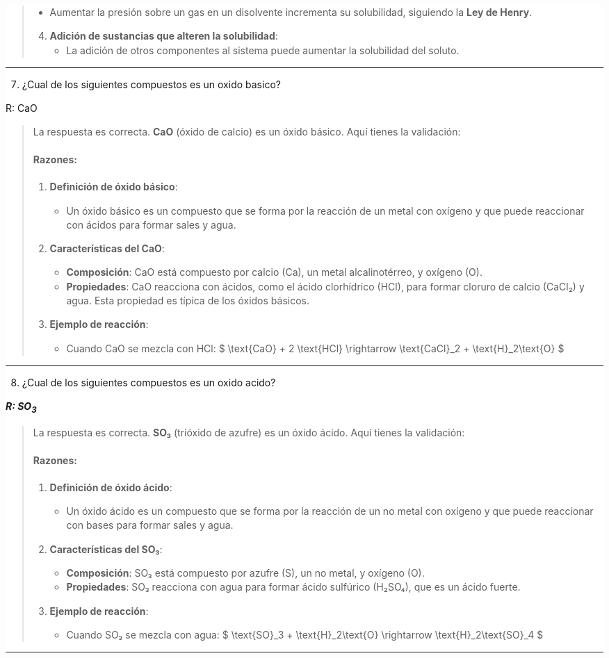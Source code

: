 >    - Aumentar la presión sobre un gas en un disolvente incrementa su solubilidad, siguiendo la **Ley de Henry**.
> 
> 4. **Adición de sustancias que alteren la solubilidad**: 
>    - La adición de otros componentes al sistema puede aumentar la solubilidad del soluto.

--- 
7. ¿Cual de los siguientes compuestos es un oxido basico? 

R: CaO

> La respuesta es correcta. **CaO** (óxido de calcio) es un óxido básico. Aquí tienes la validación:
> 
> #### Razones:
> 
> 1. **Definición de óxido básico**:
>    - Un óxido básico es un compuesto que se forma por la reacción de un metal con oxígeno y que puede reaccionar con ácidos para formar sales y agua.
> 
> 2. **Características del CaO**:
>    - **Composición**: CaO está compuesto por calcio (Ca), un metal alcalinotérreo, y oxígeno (O).
>    - **Propiedades**: CaO reacciona con ácidos, como el ácido clorhídrico (HCl), para formar cloruro de calcio (CaCl₂) y agua. Esta propiedad es típica de los óxidos básicos.
> 
> 3. **Ejemplo de reacción**:
>    - Cuando CaO se mezcla con HCl:
>    $
>      \text{CaO} + 2 \text{HCl} \rightarrow \text{CaCl}_2 + \text{H}_2\text{O}
>    $



--- 
8. ¿Cual de los siguientes compuestos es un oxido acido?

***R: $SO_3$***

> La respuesta es correcta. **SO₃** (trióxido de azufre) es un óxido ácido. Aquí tienes la validación:
> 
> #### Razones:
> 
> 1. **Definición de óxido ácido**:
>    - Un óxido ácido es un compuesto que se forma por la reacción de un no metal con oxígeno y que puede reaccionar con bases para formar sales y agua.
> 
> 2. **Características del SO₃**:
>    - **Composición**: SO₃ está compuesto por azufre (S), un no metal, y oxígeno (O).
>    - **Propiedades**: SO₃ reacciona con agua para formar ácido sulfúrico (H₂SO₄), que es un ácido fuerte.
> 
> 3. **Ejemplo de reacción**:
>    - Cuando SO₃ se mezcla con agua:
>     $
>      \text{SO}_3 + \text{H}_2\text{O} \rightarrow \text{H}_2\text{SO}_4
>     $

--- 